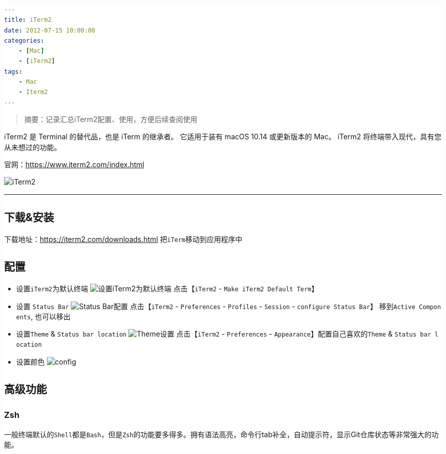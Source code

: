 ```yaml
---
title: iTerm2
date: 2012-07-15 10:00:00
categories: 
    - [Mac]
    - [iTerm2]
tags:
    - Mac
    - Iterm2
---
```


> 摘要：记录汇总iTerm2配置、使用，方便后续查阅使用

iTerm2 是 Terminal 的替代品，也是 iTerm 的继承者。 它适用于装有 macOS 10.14 或更新版本的 Mac。 iTerm2 将终端带入现代，具有您从未想过的功能。

官网：https://www.iterm2.com/index.html

![iTerm2](logo2x.jpg)

---


## 下载&安装
下载地址：https://iterm2.com/downloads.html
把`iTerm`移动到应用程序中

## 配置
- 设置`iTerm2`为默认终端
![设置iTerm2为默认终端](Setting_Default_Term.png)
点击【`iTerm2` - `Make iTerm2 Default Term`】

- 设置 `Status Bar`
![Status Bar配置](Status_bar.jpg)
点击【`iTerm2` - `Preferences` - `Profiles` - `Session` - `configure Status Bar`】 移到`Active Components`, 也可以移出

- 设置`Theme` & `Status bar location`
![Theme设置](Appearance.jpg)
点击【`iTerm2` - `Preferences` - `Appearance`】配置自己喜欢的`Theme` & `Status bar location`

- 设置颜色
![config](1543213263217.jpg)

## 高级功能
### Zsh

一般终端默认的`Shell`都是`Bash`，但是`Zsh`的功能要多得多。拥有语法高亮，命令行tab补全，自动提示符，显示Git仓库状态等非常强大的功能。
